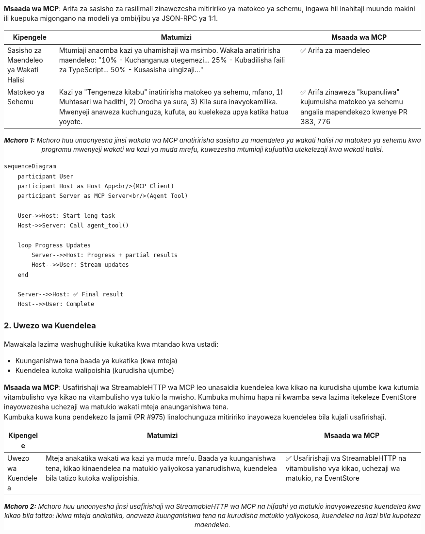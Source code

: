 **Msaada wa MCP**: Arifa za sasisho za rasilimali zinawezesha mitiririko ya matokeo ya sehemu, ingawa hii inahitaji muundo makini ili kuepuka migongano na modeli ya ombi/jibu ya JSON-RPC ya 1:1.

| Kipengele                  | Matumizi                                                                                                                                                                       | Msaada wa MCP                                                                            |
| -------------------------- | ------------------------------------------------------------------------------------------------------------------------------------------------------------------------------ | ---------------------------------------------------------------------------------------- |
| Sasisho za Maendeleo ya Wakati Halisi | Mtumiaji anaomba kazi ya uhamishaji wa msimbo. Wakala anatiririsha maendeleo: "10% - Kuchanganua utegemezi... 25% - Kubadilisha faili za TypeScript... 50% - Kusasisha uingizaji..." | ✅ Arifa za maendeleo                                                                     |
| Matokeo ya Sehemu          | Kazi ya "Tengeneza kitabu" inatiririsha matokeo ya sehemu, mfano, 1) Muhtasari wa hadithi, 2) Orodha ya sura, 3) Kila sura inavyokamilika. Mwenyeji anaweza kuchunguza, kufuta, au kuelekeza upya katika hatua yoyote. | ✅ Arifa zinaweza "kupanuliwa" kujumuisha matokeo ya sehemu angalia mapendekezo kwenye PR 383, 776 |

<div align="center" style="font-style: italic; font-size: 0.95em; margin-bottom: 0.5em;">
<strong>Mchoro 1:</strong> Mchoro huu unaonyesha jinsi wakala wa MCP anatiririsha sasisho za maendeleo ya wakati halisi na matokeo ya sehemu kwa programu mwenyeji wakati wa kazi ya muda mrefu, kuwezesha mtumiaji kufuatilia utekelezaji kwa wakati halisi.
</div>

```mermaid
sequenceDiagram
    participant User
    participant Host as Host App<br/>(MCP Client)
    participant Server as MCP Server<br/>(Agent Tool)

    User->>Host: Start long task
    Host->>Server: Call agent_tool()

    loop Progress Updates
        Server-->>Host: Progress + partial results
        Host-->>User: Stream updates
    end

    Server-->>Host: ✅ Final result
    Host-->>User: Complete
```

### 2. Uwezo wa Kuendelea

Mawakala lazima washughulikie kukatika kwa mtandao kwa ustadi:

- Kuunganishwa tena baada ya kukatika (kwa mteja)
- Kuendelea kutoka walipoishia (kurudisha ujumbe)

**Msaada wa MCP**: Usafirishaji wa StreamableHTTP wa MCP leo unasaidia kuendelea kwa kikao na kurudisha ujumbe kwa kutumia vitambulisho vya kikao na vitambulisho vya tukio la mwisho. Kumbuka muhimu hapa ni kwamba seva lazima itekeleze EventStore inayowezesha uchezaji wa matukio wakati mteja anaunganishwa tena.  
Kumbuka kuwa kuna pendekezo la jamii (PR #975) linalochunguza mitiririko inayoweza kuendelea bila kujali usafirishaji.

| Kipengele      | Matumizi                                                                                                                                                   | Msaada wa MCP                                                                |
| -------------- | ---------------------------------------------------------------------------------------------------------------------------------------------------------- | ---------------------------------------------------------------------------- |
| Uwezo wa Kuendelea | Mteja anakatika wakati wa kazi ya muda mrefu. Baada ya kuunganishwa tena, kikao kinaendelea na matukio yaliyokosa yanarudishwa, kuendelea bila tatizo kutoka walipoishia. | ✅ Usafirishaji wa StreamableHTTP na vitambulisho vya kikao, uchezaji wa matukio, na EventStore |

<div align="center" style="font-style: italic; font-size: 0.95em; margin-bottom: 0.5em;">
<strong>Mchoro 2:</strong> Mchoro huu unaonyesha jinsi usafirishaji wa StreamableHTTP wa MCP na hifadhi ya matukio inavyowezesha kuendelea kwa kikao bila tatizo: ikiwa mteja anakatika, anaweza kuunganishwa tena na kurudisha matukio yaliyokosa, kuendelea na kazi bila kupoteza maendeleo.
</div>
